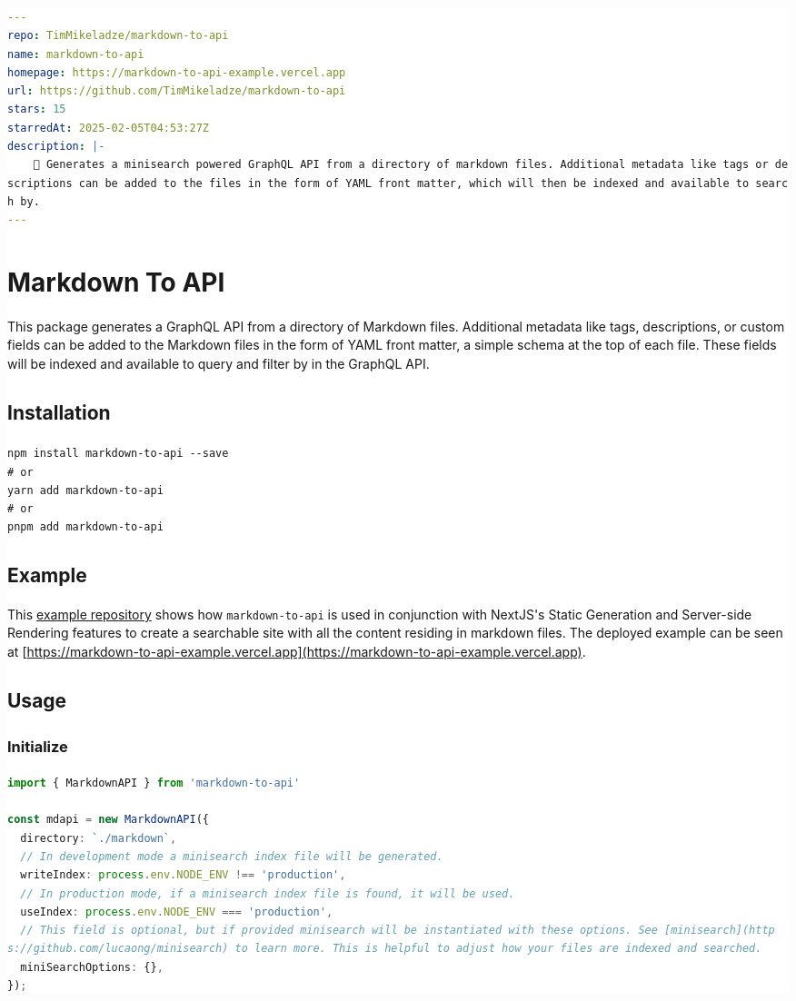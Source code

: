 ```yaml
---
repo: TimMikeladze/markdown-to-api
name: markdown-to-api
homepage: https://markdown-to-api-example.vercel.app
url: https://github.com/TimMikeladze/markdown-to-api
stars: 15
starredAt: 2025-02-05T04:53:27Z
description: |-
    📑 Generates a minisearch powered GraphQL API from a directory of markdown files. Additional metadata like tags or descriptions can be added to the files in the form of YAML front matter, which will then be indexed and available to search by.
---
```


# Markdown To API

This package generates a GraphQL API from a directory of Markdown files. Additional metadata like tags, descriptions, or custom fields can be added to the Markdown files in the form of YAML front matter, a simple schema at the top of each file. These fields will be indexed and available to query and filter by in the GraphQL API.

## Installation

```shell
npm install markdown-to-api --save
# or
yarn add markdown-to-api
# or
pnpm add markdown-to-api
```

## Example

This [example repository](https://github.com/TimMikeladze/markdown-to-api-example) shows how `markdown-to-api` is used in conjunction with NextJS's Static Generation and Server-side Rendering features to create a searchable site with all the content residing in markdown files. The deployed example can be seen at [https://markdown-to-api-example.vercel.app](https://markdown-to-api-example.vercel.app).

## Usage

### Initialize

```typescript
import { MarkdownAPI } from 'markdown-to-api'

const mdapi = new MarkdownAPI({
  directory: `./markdown`,
  // In development mode a minisearch index file will be generated.
  writeIndex: process.env.NODE_ENV !== 'production',
  // In production mode, if a minisearch index file is found, it will be used.
  useIndex: process.env.NODE_ENV === 'production',
  // This field is optional, but if provided minisearch will be instantiated with these options. See [minisearch](https://github.com/lucaong/minisearch) to learn more. This is helpful to adjust how your files are indexed and searched.
  miniSearchOptions: {},
});
```
